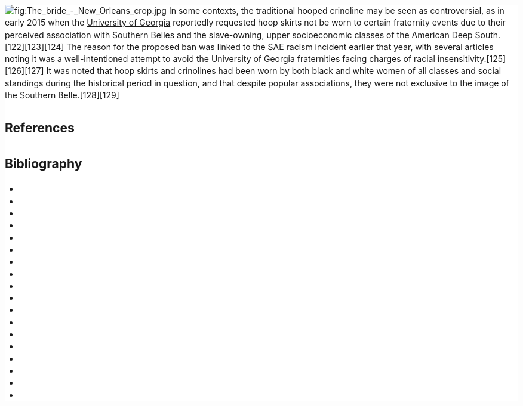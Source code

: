 ![](The_bride_-_New_Orleans_crop.jpg "fig:The_bride_-_New_Orleans_crop.jpg")
In some contexts, the traditional hooped crinoline may be seen as
controversial, as in early 2015 when the [University of
Georgia](University_of_Georgia "wikilink") reportedly requested hoop
skirts not be worn to certain fraternity events due to their perceived
association with [Southern Belles](Southern_belle "wikilink") and the
slave-owning, upper socioeconomic classes of the American Deep
South.[122][123][124] The reason for the proposed ban was linked to the
[SAE racism
incident](2015_University_of_Oklahoma_Sigma_Alpha_Epsilon_racism_incident "wikilink")
earlier that year, with several articles noting it was a
well-intentioned attempt to avoid the University of Georgia fraternities
facing charges of racial insensitivity.[125][126][127] It was noted that
hoop skirts and crinolines had been worn by both black and white women
of all classes and social standings during the historical period in
question, and that despite popular associations, they were not exclusive
to the image of the Southern Belle.[128][129]

## References

## Bibliography

-

-

-

-

-

-

-

-

-

-

-

-

-

-

-

-

-

-
